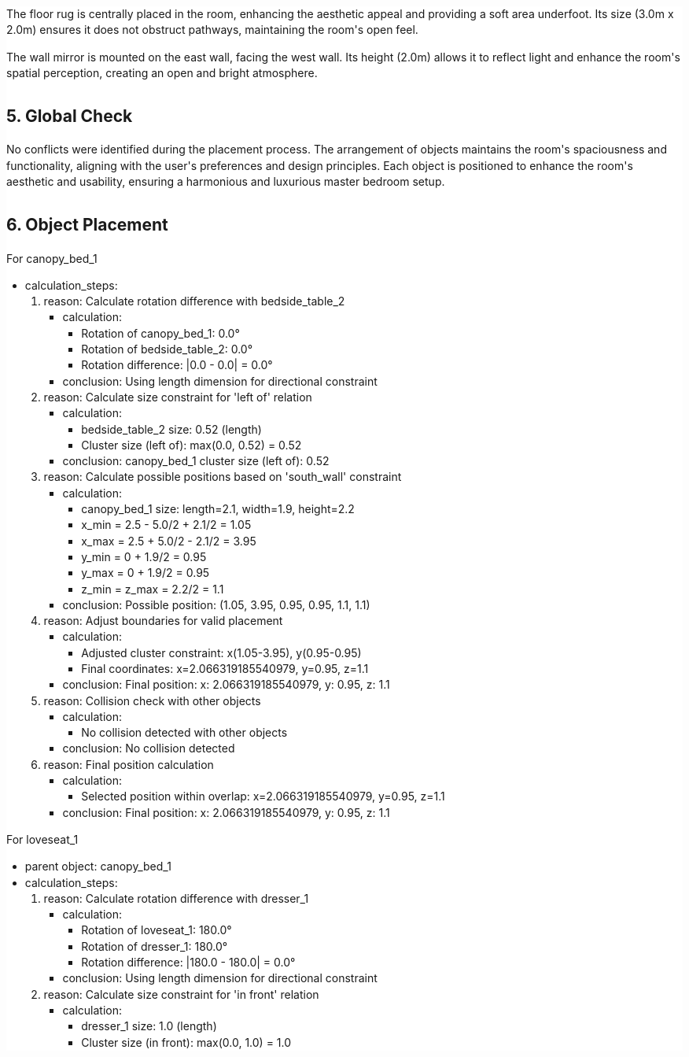 The floor rug is centrally placed in the room, enhancing the aesthetic appeal and providing a soft area underfoot. Its size (3.0m x 2.0m) ensures it does not obstruct pathways, maintaining the room's open feel.

The wall mirror is mounted on the east wall, facing the west wall. Its height (2.0m) allows it to reflect light and enhance the room's spatial perception, creating an open and bright atmosphere.

## 5. Global Check
No conflicts were identified during the placement process. The arrangement of objects maintains the room's spaciousness and functionality, aligning with the user's preferences and design principles. Each object is positioned to enhance the room's aesthetic and usability, ensuring a harmonious and luxurious master bedroom setup.

## 6. Object Placement
For canopy_bed_1
- calculation_steps:
    1. reason: Calculate rotation difference with bedside_table_2
        - calculation:
            - Rotation of canopy_bed_1: 0.0°
            - Rotation of bedside_table_2: 0.0°
            - Rotation difference: |0.0 - 0.0| = 0.0°
        - conclusion: Using length dimension for directional constraint
    2. reason: Calculate size constraint for 'left of' relation
        - calculation:
            - bedside_table_2 size: 0.52 (length)
            - Cluster size (left of): max(0.0, 0.52) = 0.52
        - conclusion: canopy_bed_1 cluster size (left of): 0.52
    3. reason: Calculate possible positions based on 'south_wall' constraint
        - calculation:
            - canopy_bed_1 size: length=2.1, width=1.9, height=2.2
            - x_min = 2.5 - 5.0/2 + 2.1/2 = 1.05
            - x_max = 2.5 + 5.0/2 - 2.1/2 = 3.95
            - y_min = 0 + 1.9/2 = 0.95
            - y_max = 0 + 1.9/2 = 0.95
            - z_min = z_max = 2.2/2 = 1.1
        - conclusion: Possible position: (1.05, 3.95, 0.95, 0.95, 1.1, 1.1)
    4. reason: Adjust boundaries for valid placement
        - calculation:
            - Adjusted cluster constraint: x(1.05-3.95), y(0.95-0.95)
            - Final coordinates: x=2.066319185540979, y=0.95, z=1.1
        - conclusion: Final position: x: 2.066319185540979, y: 0.95, z: 1.1
    5. reason: Collision check with other objects
        - calculation:
            - No collision detected with other objects
        - conclusion: No collision detected
    6. reason: Final position calculation
        - calculation:
            - Selected position within overlap: x=2.066319185540979, y=0.95, z=1.1
        - conclusion: Final position: x: 2.066319185540979, y: 0.95, z: 1.1

For loveseat_1
- parent object: canopy_bed_1
- calculation_steps:
    1. reason: Calculate rotation difference with dresser_1
        - calculation:
            - Rotation of loveseat_1: 180.0°
            - Rotation of dresser_1: 180.0°
            - Rotation difference: |180.0 - 180.0| = 0.0°
        - conclusion: Using length dimension for directional constraint
    2. reason: Calculate size constraint for 'in front' relation
        - calculation:
            - dresser_1 size: 1.0 (length)
            - Cluster size (in front): max(0.0, 1.0) = 1.0